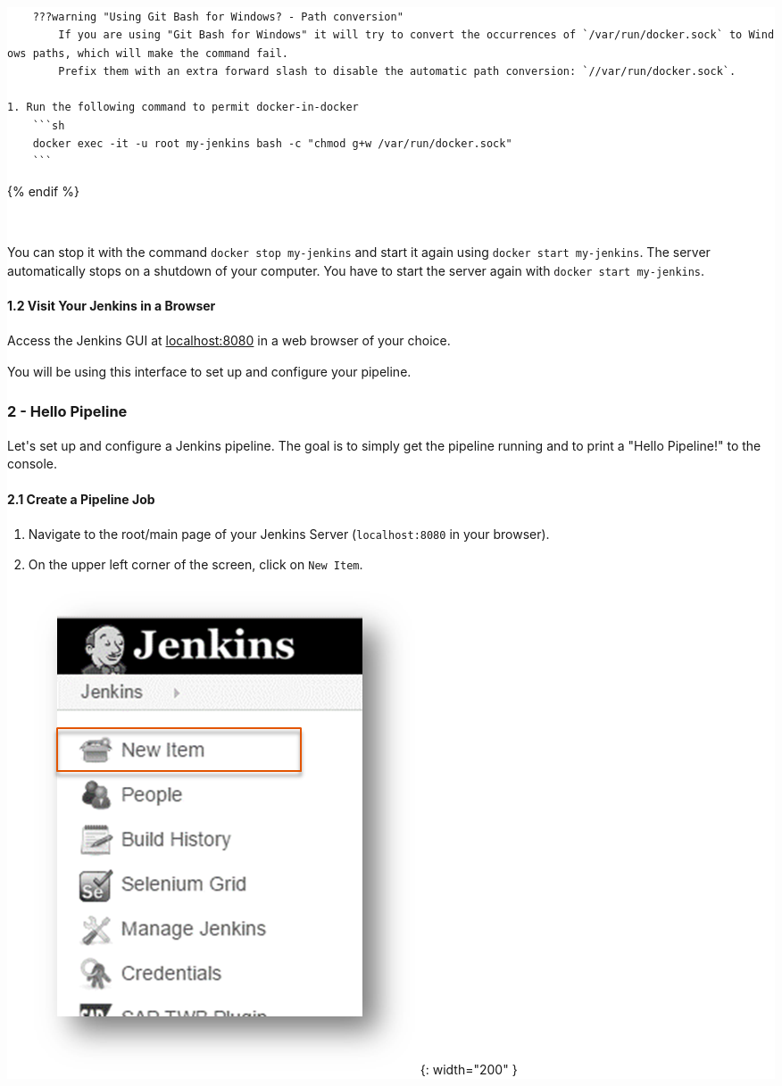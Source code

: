         ???warning "Using Git Bash for Windows? - Path conversion"
            If you are using "Git Bash for Windows" it will try to convert the occurrences of `/var/run/docker.sock` to Windows paths, which will make the command fail.
            Prefix them with an extra forward slash to disable the automatic path conversion: `//var/run/docker.sock`.

    1. Run the following command to permit docker-in-docker
        ```sh
        docker exec -it -u root my-jenkins bash -c "chmod g+w /var/run/docker.sock"
        ```

{% endif %}

<br/>

You can stop it with the command `docker stop my-jenkins` and start it again using `docker start my-jenkins`.
The server automatically stops on a shutdown of your computer.
You have to start the server again with `docker start my-jenkins`.

#### 1.2 Visit Your Jenkins in a Browser

Access the Jenkins GUI at [localhost:8080](http://localhost:8080) in a web browser of your choice.

You will be using this interface to set up and configure your pipeline.

### 2 - Hello Pipeline

Let's set up and configure a Jenkins pipeline.
The goal is to simply get the pipeline running and to print a "Hello Pipeline!" to the console.

#### 2.1 Create a Pipeline Job

1. Navigate to the root/main page of your Jenkins Server (`localhost:8080` in your browser).
1. On the upper left corner of the screen, click on `New Item`.

    ![](./images/CreateNewJob.png){: width="200" }
